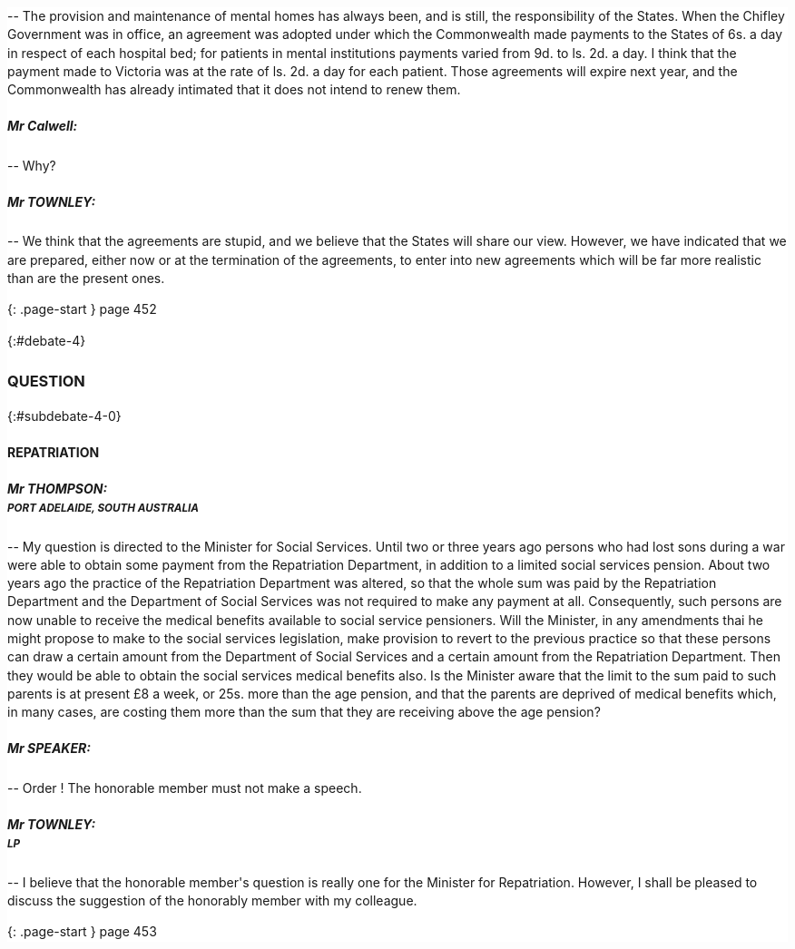 -- The provision and maintenance of mental homes has always been, and is still, the responsibility of the States. When the Chifley Government was in office, an agreement was adopted under which the Commonwealth made payments to the States of 6s. a day in respect of each hospital bed; for patients in mental institutions payments varied from 9d. to ls. 2d. a day. I think that the payment made to Victoria was at the rate of ls. 2d. a day for each patient. Those agreements will expire next year, and the Commonwealth has already intimated that it does not intend to renew them. 

##### Mr Calwell:

-- Why? 

##### Mr TOWNLEY:

-- We think that the agreements are stupid, and we believe that the States will share our view. However, we have indicated that we are prepared, either now or at the termination of the agreements, to enter into new agreements which will be far more realistic than are the present ones. 

{: .page-start }
page 452

{:#debate-4}
### QUESTION

{:#subdebate-4-0}
#### REPATRIATION

##### Mr THOMPSON:<br><small class="text-muted">PORT ADELAIDE, SOUTH AUSTRALIA</small>

-- My question is directed to the Minister for Social Services. Until two or three years ago persons who had lost sons during a war were able to obtain some payment from the Repatriation Department, in addition to a limited social services pension. About two years ago the practice of the Repatriation Department was altered, so that the whole sum was paid by the Repatriation Department and the Department of Social Services was not required to make any payment at all. Consequently, such persons are now  unable  to receive the medical benefits available to social service pensioners. Will the Minister, in any amendments thai he might propose to make to the social services legislation, make provision to revert to the previous practice so that these persons can draw a certain amount from the Department of Social Services and a certain amount from the  Repatriation  Department. Then they would be able to obtain the social services medical benefits also. Is the Minister aware that the limit to the sum paid to such parents is at present £8 a week, or 25s. more than the age pension, and that the parents are deprived of medical benefits which, in many cases, are costing them more than the sum that they are receiving above the age pension? 

##### Mr SPEAKER:

-- Order ! The honorable member must not make a speech. 

##### Mr TOWNLEY:<br><small class="text-muted">LP</small>

-- I believe that the honorable member's question is really one for the Minister for  Repatriation.  However, I shall be pleased to discuss the suggestion of the honorably member with my colleague. 

{: .page-start }
page 453
